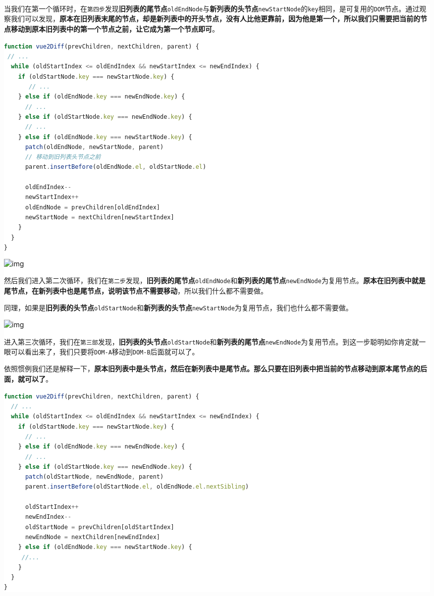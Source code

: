 当我们在第一个循环时，在`第四步`发现**旧列表的尾节点**`oldEndNode`与**新列表的头节点**`newStartNode`的`key`相同，是可复用的`DOM`节点。通过观察我们可以发现，**原本在旧列表末尾的节点，却是新列表中的开头节点，没有人比他更靠前，因为他是第一个，所以我们只需要把当前的节点移动到原本旧列表中的第一个节点之前，让它成为第一个节点即可**。

```js
function vue2Diff(prevChildren, nextChildren, parent) {
 // ...
  while (oldStartIndex <= oldEndIndex && newStartIndex <= newEndIndex) {
    if (oldStartNode.key === newStartNode.key) {
       // ...
    } else if (oldEndNode.key === newEndNode.key) {
      // ...
    } else if (oldStartNode.key === newEndNode.key) {
      // ...
    } else if (oldEndNode.key === newStartNode.key) {
      patch(oldEndNode, newStartNode, parent)
      // 移动到旧列表头节点之前
      parent.insertBefore(oldEndNode.el, oldStartNode.el)
      
      oldEndIndex--
      newStartIndex++
      oldEndNode = prevChildren[oldEndIndex]
      newStartNode = nextChildren[newStartIndex]
    }
  }
}
```

![img](D:\memo\JavaScript\img\c7f3368a5a5744bcb2b356d7424093a6~tplv-k3u1fbpfcp-watermark.image)

然后我们进入第二次循环，我们在`第二步`发现，**旧列表的尾节点**`oldEndNode`和**新列表的尾节点**`newEndNode`为复用节点。**原本在旧列表中就是尾节点，在新列表中也是尾节点，说明该节点不需要移动**，所以我们什么都不需要做。

同理，如果是**旧列表的头节点**`oldStartNode`和**新列表的头节点**`newStartNode`为复用节点，我们也什么都不需要做。

![img](D:\memo\JavaScript\img\2520c8511aad44589947be3616f7f50b~tplv-k3u1fbpfcp-watermark.image)

进入第三次循环，我们在`第三部`发现，**旧列表的头节点**`oldStartNode`和**新列表的尾节点**`newEndNode`为复用节点。到这一步聪明如你肯定就一眼可以看出来了，我们只要将`DOM-A`移动到`DOM-B`后面就可以了。

依照惯例我们还是解释一下，**原本旧列表中是头节点，然后在新列表中是尾节点。那么只要在旧列表中把当前的节点移动到原本尾节点的后面，就可以了**。

```js
function vue2Diff(prevChildren, nextChildren, parent) {
  // ...
  while (oldStartIndex <= oldEndIndex && newStartIndex <= newEndIndex) {
    if (oldStartNode.key === newStartNode.key) {
      // ...
    } else if (oldEndNode.key === newEndNode.key) {
      // ...
    } else if (oldStartNode.key === newEndNode.key) {
      patch(oldStartNode, newEndNode, parent)
      parent.insertBefore(oldStartNode.el, oldEndNode.el.nextSibling)

      oldStartIndex++
      newEndIndex--
      oldStartNode = prevChildren[oldStartIndex]
      newEndNode = nextChildren[newEndIndex]
    } else if (oldEndNode.key === newStartNode.key) {
     //...
    }
  }
}
```
